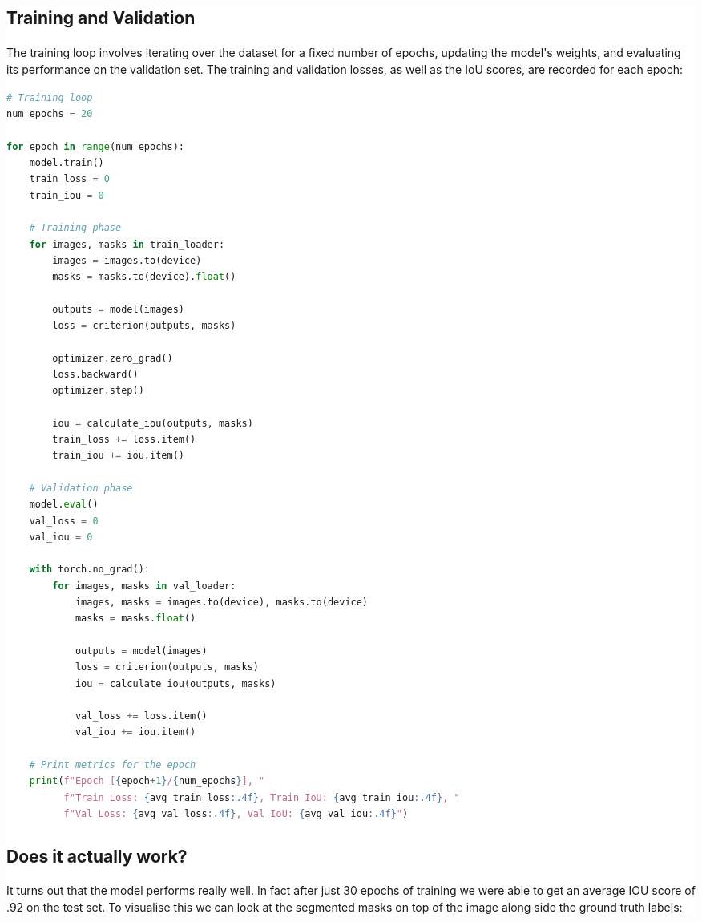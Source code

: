 ## Training and Validation
The training loop involves iterating over the dataset for a fixed number of epochs, updating the model's weights, and evaluating its performance on the validation set. The training and validation losses, as well as the IoU scores, are recorded for each epoch:

```python
# Training loop
num_epochs = 20

for epoch in range(num_epochs):
    model.train()
    train_loss = 0
    train_iou = 0
    
    # Training phase
    for images, masks in train_loader:
        images = images.to(device)
        masks = masks.to(device).float()
        
        outputs = model(images)
        loss = criterion(outputs, masks)
        
        optimizer.zero_grad()
        loss.backward()
        optimizer.step()
        
        iou = calculate_iou(outputs, masks)
        train_loss += loss.item()
        train_iou += iou.item()
    
    # Validation phase
    model.eval()
    val_loss = 0
    val_iou = 0
    
    with torch.no_grad():
        for images, masks in val_loader:
            images, masks = images.to(device), masks.to(device)
            masks = masks.float()
            
            outputs = model(images)
            loss = criterion(outputs, masks)
            iou = calculate_iou(outputs, masks)
            
            val_loss += loss.item()
            val_iou += iou.item()
    
    # Print metrics for the epoch
    print(f"Epoch [{epoch+1}/{num_epochs}], "
          f"Train Loss: {avg_train_loss:.4f}, Train IoU: {avg_train_iou:.4f}, "
          f"Val Loss: {avg_val_loss:.4f}, Val IoU: {avg_val_iou:.4f}")
```
## Does it actually work?
It turns out that the model performs really well. In fact after just 30 epochs of training we were able to get an average IOU score of .92 on the test set. To visualise this we can look at the segmented masks on top of the image along side the ground truth labels:
